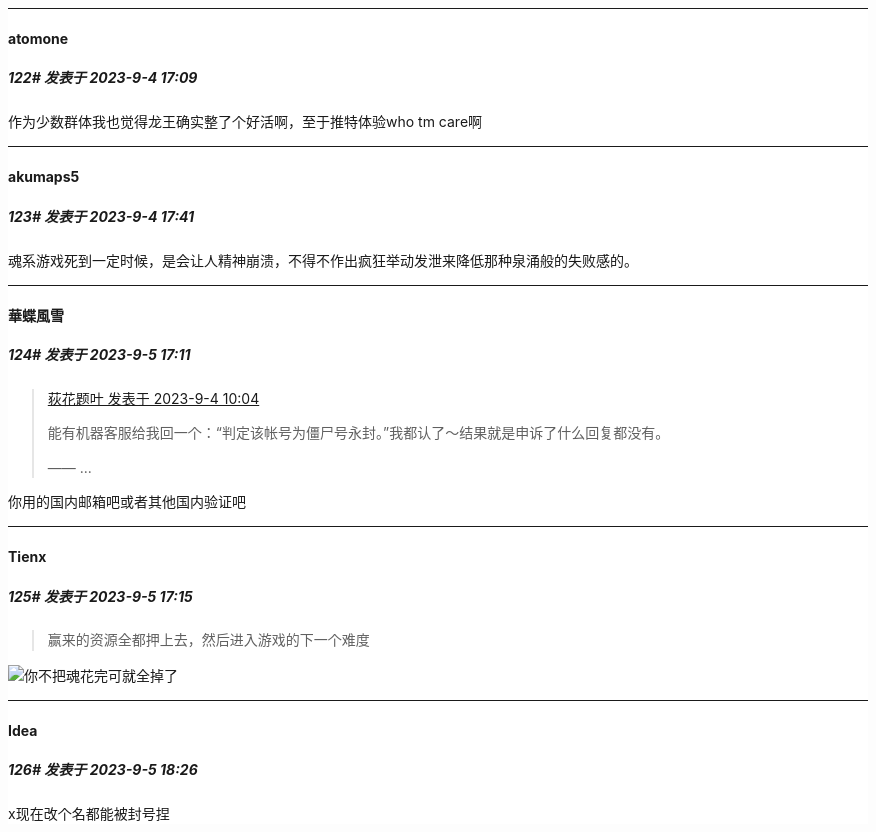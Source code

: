 *****

####  atomone  
##### 122#       发表于 2023-9-4 17:09

作为少数群体我也觉得龙王确实整了个好活啊，至于推特体验who tm care啊


*****

####  akumaps5  
##### 123#       发表于 2023-9-4 17:41

魂系游戏死到一定时候，是会让人精神崩溃，不得不作出疯狂举动发泄来降低那种泉涌般的失败感的。


*****

####  華蝶風雪  
##### 124#       发表于 2023-9-5 17:11

<blockquote><a href="httphttps://bbs.saraba1st.com/2b/forum.php?mod=redirect&amp;goto=findpost&amp;pid=62284877&amp;ptid=2151114" target="_blank">荻花题叶 发表于 2023-9-4 10:04</a>

能有机器客服给我回一个：“判定该帐号为僵尸号永封。”我都认了～结果就是申诉了什么回复都没有。

—— ...</blockquote>
你用的国内邮箱吧或者其他国内验证吧


*****

####  Tienx  
##### 125#       发表于 2023-9-5 17:15

<blockquote>赢来的资源全都押上去，然后进入游戏的下一个难度</blockquote>
<img src="https://static.saraba1st.com/image/smiley/face2017/067.png" referrerpolicy="no-referrer">你不把魂花完可就全掉了


*****

####  Idea  
##### 126#       发表于 2023-9-5 18:26

x现在改个名都能被封号捏

